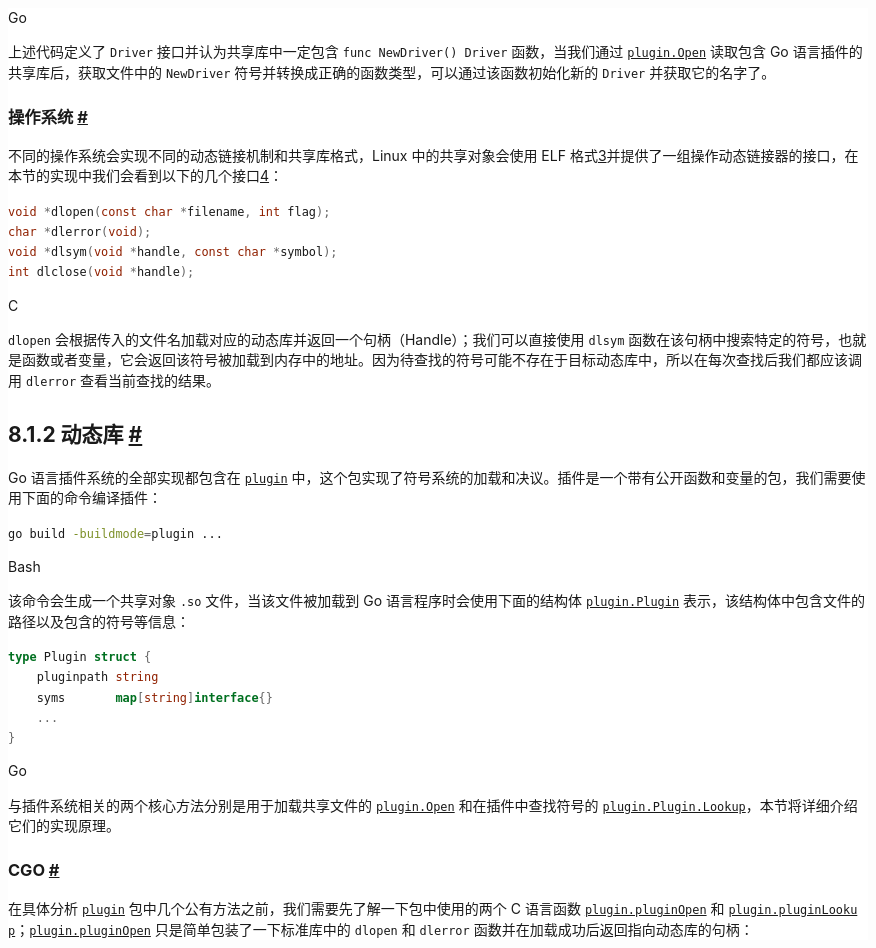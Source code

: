 Go

上述代码定义了 `Driver` 接口并认为共享库中一定包含 `func NewDriver() Driver` 函数，当我们通过 [`plugin.Open`](https://draveness.me/golang/tree/plugin.Open) 读取包含 Go 语言插件的共享库后，获取文件中的 `NewDriver` 符号并转换成正确的函数类型，可以通过该函数初始化新的 `Driver` 并获取它的名字了。

### 操作系统 [#](#%e6%93%8d%e4%bd%9c%e7%b3%bb%e7%bb%9f)

不同的操作系统会实现不同的动态链接机制和共享库格式，Linux 中的共享对象会使用 ELF 格式[3](#fn:3)并提供了一组操作动态链接器的接口，在本节的实现中我们会看到以下的几个接口[4](#fn:4)：

```c
void *dlopen(const char *filename, int flag);
char *dlerror(void);
void *dlsym(void *handle, const char *symbol);
int dlclose(void *handle);
```

C

`dlopen` 会根据传入的文件名加载对应的动态库并返回一个句柄（Handle）；我们可以直接使用 `dlsym` 函数在该句柄中搜索特定的符号，也就是函数或者变量，它会返回该符号被加载到内存中的地址。因为待查找的符号可能不存在于目标动态库中，所以在每次查找后我们都应该调用 `dlerror` 查看当前查找的结果。

## 8.1.2 动态库 [#](#812-%e5%8a%a8%e6%80%81%e5%ba%93)

Go 语言插件系统的全部实现都包含在 [`plugin`](https://pkg.go.dev/plugin) 中，这个包实现了符号系统的加载和决议。插件是一个带有公开函数和变量的包，我们需要使用下面的命令编译插件：

```bash
go build -buildmode=plugin ...
```

Bash

该命令会生成一个共享对象 `.so` 文件，当该文件被加载到 Go 语言程序时会使用下面的结构体 [`plugin.Plugin`](https://draveness.me/golang/tree/plugin.Plugin) 表示，该结构体中包含文件的路径以及包含的符号等信息：

```go
type Plugin struct {
	pluginpath string
	syms       map[string]interface{}
	...
}
```

Go

与插件系统相关的两个核心方法分别是用于加载共享文件的 [`plugin.Open`](https://draveness.me/golang/tree/plugin.Open) 和在插件中查找符号的 [`plugin.Plugin.Lookup`](https://draveness.me/golang/tree/plugin.Plugin.Lookup)，本节将详细介绍它们的实现原理。

### CGO [#](#cgo)

在具体分析 [`plugin`](https://pkg.go.dev/plugin) 包中几个公有方法之前，我们需要先了解一下包中使用的两个 C 语言函数 [`plugin.pluginOpen`](https://draveness.me/golang/tree/plugin.pluginOpen) 和 [`plugin.pluginLookup`](https://draveness.me/golang/tree/plugin.pluginLookup)；[`plugin.pluginOpen`](https://draveness.me/golang/tree/plugin.pluginOpen) 只是简单包装了一下标准库中的 `dlopen` 和 `dlerror` 函数并在加载成功后返回指向动态库的句柄：
